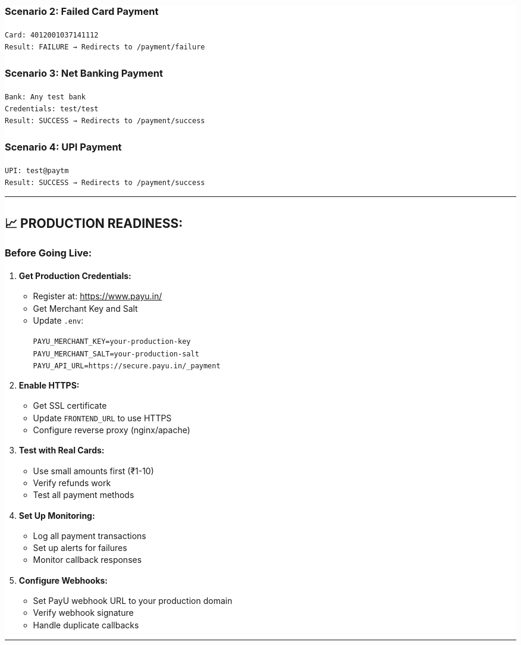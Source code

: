 ### **Scenario 2: Failed Card Payment**
```
Card: 4012001037141112
Result: FAILURE → Redirects to /payment/failure
```

### **Scenario 3: Net Banking Payment**
```
Bank: Any test bank
Credentials: test/test
Result: SUCCESS → Redirects to /payment/success
```

### **Scenario 4: UPI Payment**
```
UPI: test@paytm
Result: SUCCESS → Redirects to /payment/success
```

---

## 📈 **PRODUCTION READINESS:**

### **Before Going Live:**

1. **Get Production Credentials:**
   - Register at: https://www.payu.in/
   - Get Merchant Key and Salt
   - Update `.env`:
     ```env
     PAYU_MERCHANT_KEY=your-production-key
     PAYU_MERCHANT_SALT=your-production-salt
     PAYU_API_URL=https://secure.payu.in/_payment
     ```

2. **Enable HTTPS:**
   - Get SSL certificate
   - Update `FRONTEND_URL` to use HTTPS
   - Configure reverse proxy (nginx/apache)

3. **Test with Real Cards:**
   - Use small amounts first (₹1-10)
   - Verify refunds work
   - Test all payment methods

4. **Set Up Monitoring:**
   - Log all payment transactions
   - Set up alerts for failures
   - Monitor callback responses

5. **Configure Webhooks:**
   - Set PayU webhook URL to your production domain
   - Verify webhook signature
   - Handle duplicate callbacks

---